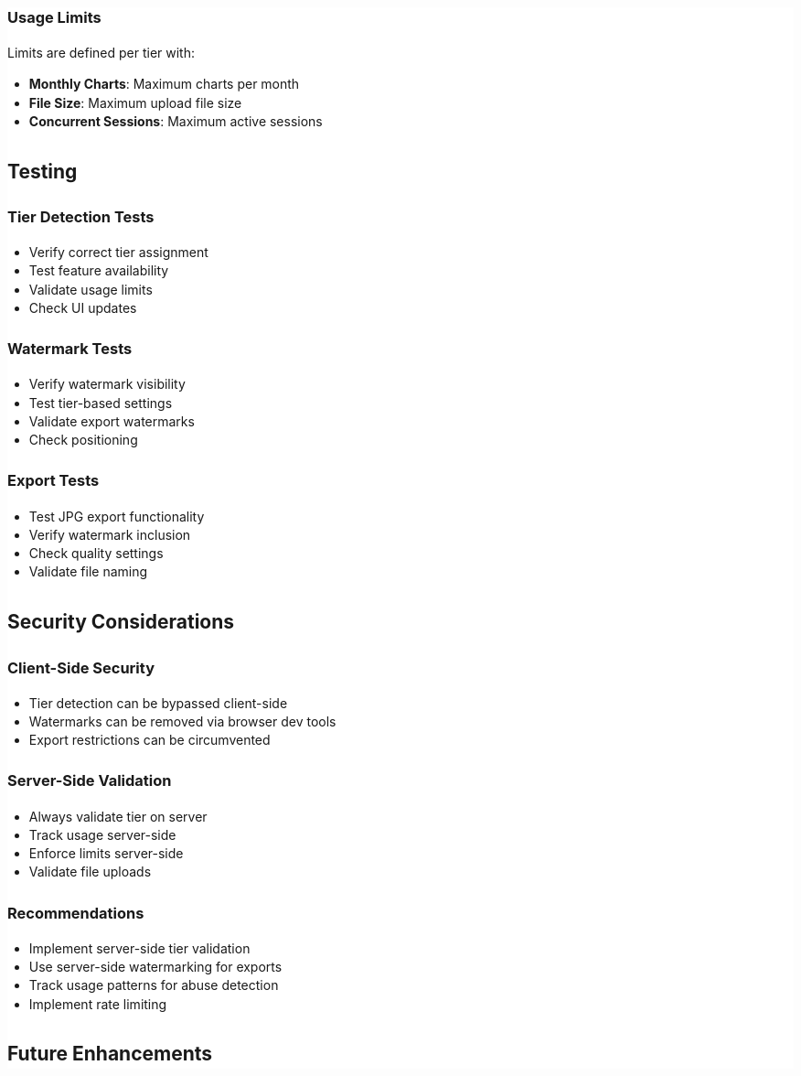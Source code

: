 ### Usage Limits
Limits are defined per tier with:
- **Monthly Charts**: Maximum charts per month
- **File Size**: Maximum upload file size
- **Concurrent Sessions**: Maximum active sessions

## Testing

### Tier Detection Tests
- Verify correct tier assignment
- Test feature availability
- Validate usage limits
- Check UI updates

### Watermark Tests
- Verify watermark visibility
- Test tier-based settings
- Validate export watermarks
- Check positioning

### Export Tests
- Test JPG export functionality
- Verify watermark inclusion
- Check quality settings
- Validate file naming

## Security Considerations

### Client-Side Security
- Tier detection can be bypassed client-side
- Watermarks can be removed via browser dev tools
- Export restrictions can be circumvented

### Server-Side Validation
- Always validate tier on server
- Track usage server-side
- Enforce limits server-side
- Validate file uploads

### Recommendations
- Implement server-side tier validation
- Use server-side watermarking for exports
- Track usage patterns for abuse detection
- Implement rate limiting

## Future Enhancements
